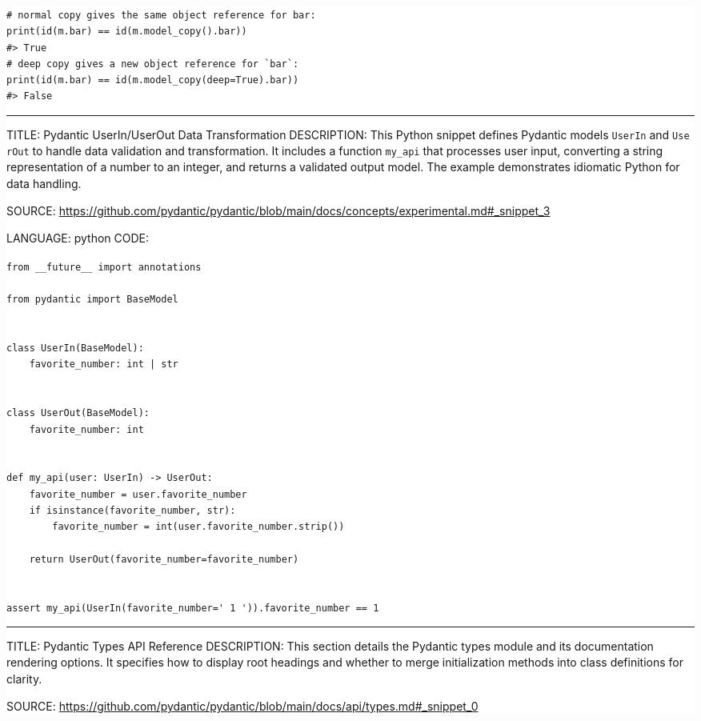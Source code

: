 ```
# normal copy gives the same object reference for bar:
print(id(m.bar) == id(m.model_copy().bar))
#> True
# deep copy gives a new object reference for `bar`:
print(id(m.bar) == id(m.model_copy(deep=True).bar))
#> False
```

----------------------------------------

TITLE: Pydantic UserIn/UserOut Data Transformation
DESCRIPTION: This Python snippet defines Pydantic models `UserIn` and `UserOut` to handle data validation and transformation. It includes a function `my_api` that processes user input, converting a string representation of a number to an integer, and returns a validated output model. The example demonstrates idiomatic Python for data handling.

SOURCE: https://github.com/pydantic/pydantic/blob/main/docs/concepts/experimental.md#_snippet_3

LANGUAGE: python
CODE:
```
from __future__ import annotations

from pydantic import BaseModel


class UserIn(BaseModel):
    favorite_number: int | str


class UserOut(BaseModel):
    favorite_number: int


def my_api(user: UserIn) -> UserOut:
    favorite_number = user.favorite_number
    if isinstance(favorite_number, str):
        favorite_number = int(user.favorite_number.strip())

    return UserOut(favorite_number=favorite_number)


assert my_api(UserIn(favorite_number=' 1 ')).favorite_number == 1
```

----------------------------------------

TITLE: Pydantic Types API Reference
DESCRIPTION: This section details the Pydantic types module and its documentation rendering options. It specifies how to display root headings and whether to merge initialization methods into class definitions for clarity.

SOURCE: https://github.com/pydantic/pydantic/blob/main/docs/api/types.md#_snippet_0
